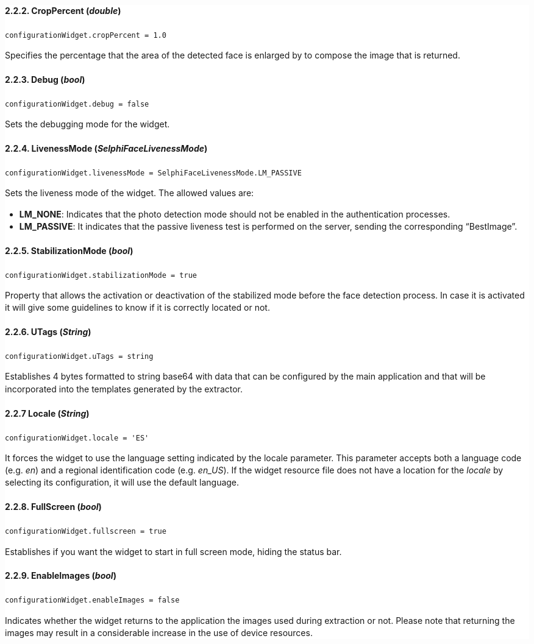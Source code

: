 #### 2.2.2. CropPercent (*double*)

    configurationWidget.cropPercent = 1.0

Specifies the percentage that the area of the detected face is enlarged by to compose the image that is returned.

#### 2.2.3. Debug (*bool*)

    configurationWidget.debug = false

Sets the debugging mode for the widget.

#### 2.2.4. LivenessMode (*SelphiFaceLivenessMode*)

    configurationWidget.livenessMode = SelphiFaceLivenessMode.LM_PASSIVE

Sets the liveness mode of the widget. The allowed values are:

- **LM_NONE**: Indicates that the photo detection mode should not be enabled in the authentication processes.
- **LM_PASSIVE**: It indicates that the passive liveness test is performed on the server, sending the corresponding “BestImage”.

#### 2.2.5. StabilizationMode (*bool*)

    configurationWidget.stabilizationMode = true

Property that allows the activation or deactivation of the stabilized mode before the face detection process. In case it is activated it will give some guidelines to know if it is correctly located or not.

#### 2.2.6. UTags (*String*)

    configurationWidget.uTags = string

Establishes 4 bytes formatted to string base64 with data that can be configured by the main application and that will be incorporated into the templates generated by the extractor.

#### 2.2.7 Locale (*String*)

    configurationWidget.locale = 'ES'

It forces the widget to use the language setting indicated by the locale parameter.
This parameter accepts both a language code (e.g. *en*) and a regional identification code (e.g. *en_US*). If the widget resource file does not have a location for the *locale* by selecting its configuration, it will use the default language.

#### 2.2.8. FullScreen (*bool*)

    configurationWidget.fullscreen = true

Establishes if you want the widget to start in full screen mode, hiding the status bar.

#### 2.2.9. EnableImages (*bool*)

    configurationWidget.enableImages = false

Indicates whether the widget returns to the application the images used during extraction or not. Please note that returning the images may result in a considerable increase in the use of device resources.
